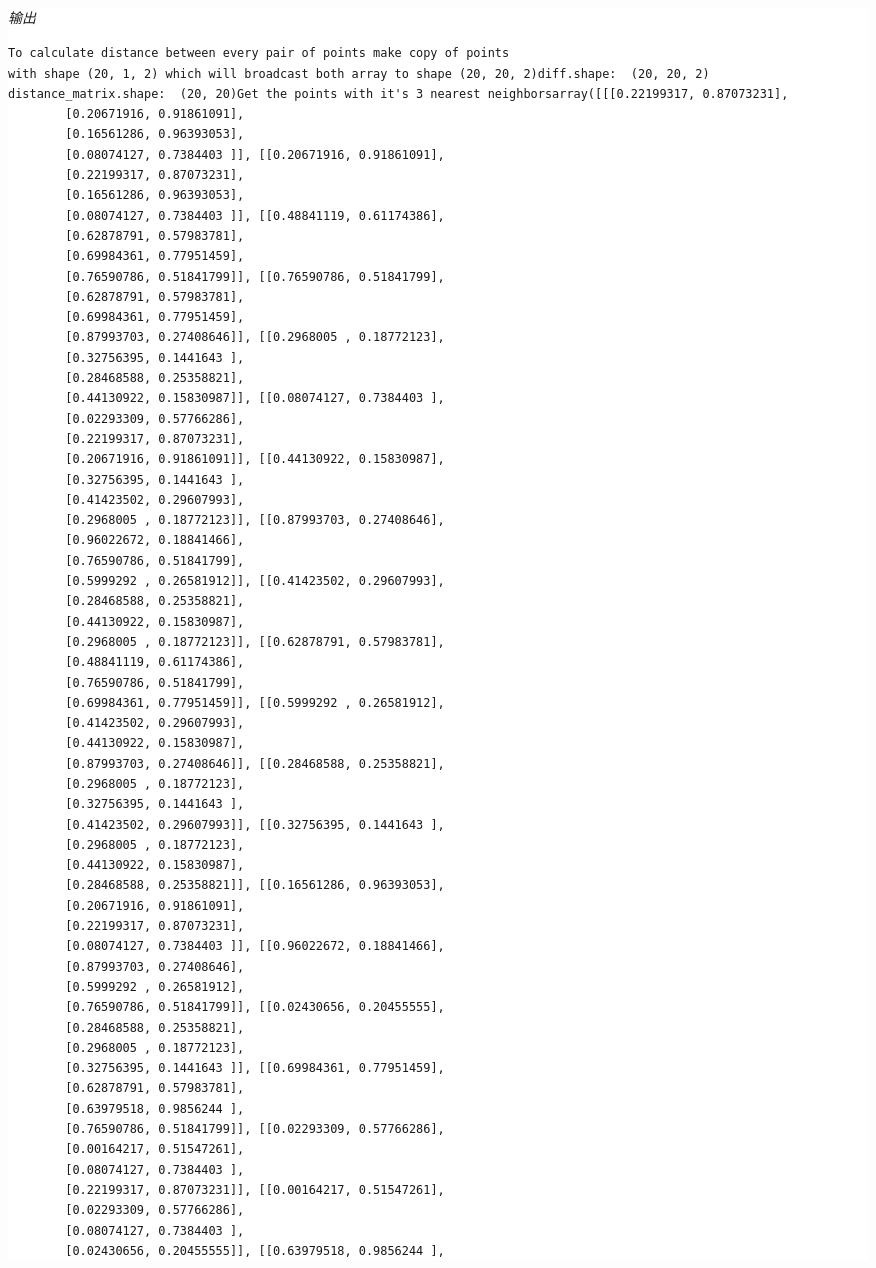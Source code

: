 *输出*

```
To calculate distance between every pair of points make copy of points 
with shape (20, 1, 2) which will broadcast both array to shape (20, 20, 2)diff.shape:  (20, 20, 2)
distance_matrix.shape:  (20, 20)Get the points with it's 3 nearest neighborsarray([[[0.22199317, 0.87073231],
        [0.20671916, 0.91861091],
        [0.16561286, 0.96393053],
        [0.08074127, 0.7384403 ]], [[0.20671916, 0.91861091],
        [0.22199317, 0.87073231],
        [0.16561286, 0.96393053],
        [0.08074127, 0.7384403 ]], [[0.48841119, 0.61174386],
        [0.62878791, 0.57983781],
        [0.69984361, 0.77951459],
        [0.76590786, 0.51841799]], [[0.76590786, 0.51841799],
        [0.62878791, 0.57983781],
        [0.69984361, 0.77951459],
        [0.87993703, 0.27408646]], [[0.2968005 , 0.18772123],
        [0.32756395, 0.1441643 ],
        [0.28468588, 0.25358821],
        [0.44130922, 0.15830987]], [[0.08074127, 0.7384403 ],
        [0.02293309, 0.57766286],
        [0.22199317, 0.87073231],
        [0.20671916, 0.91861091]], [[0.44130922, 0.15830987],
        [0.32756395, 0.1441643 ],
        [0.41423502, 0.29607993],
        [0.2968005 , 0.18772123]], [[0.87993703, 0.27408646],
        [0.96022672, 0.18841466],
        [0.76590786, 0.51841799],
        [0.5999292 , 0.26581912]], [[0.41423502, 0.29607993],
        [0.28468588, 0.25358821],
        [0.44130922, 0.15830987],
        [0.2968005 , 0.18772123]], [[0.62878791, 0.57983781],
        [0.48841119, 0.61174386],
        [0.76590786, 0.51841799],
        [0.69984361, 0.77951459]], [[0.5999292 , 0.26581912],
        [0.41423502, 0.29607993],
        [0.44130922, 0.15830987],
        [0.87993703, 0.27408646]], [[0.28468588, 0.25358821],
        [0.2968005 , 0.18772123],
        [0.32756395, 0.1441643 ],
        [0.41423502, 0.29607993]], [[0.32756395, 0.1441643 ],
        [0.2968005 , 0.18772123],
        [0.44130922, 0.15830987],
        [0.28468588, 0.25358821]], [[0.16561286, 0.96393053],
        [0.20671916, 0.91861091],
        [0.22199317, 0.87073231],
        [0.08074127, 0.7384403 ]], [[0.96022672, 0.18841466],
        [0.87993703, 0.27408646],
        [0.5999292 , 0.26581912],
        [0.76590786, 0.51841799]], [[0.02430656, 0.20455555],
        [0.28468588, 0.25358821],
        [0.2968005 , 0.18772123],
        [0.32756395, 0.1441643 ]], [[0.69984361, 0.77951459],
        [0.62878791, 0.57983781],
        [0.63979518, 0.9856244 ],
        [0.76590786, 0.51841799]], [[0.02293309, 0.57766286],
        [0.00164217, 0.51547261],
        [0.08074127, 0.7384403 ],
        [0.22199317, 0.87073231]], [[0.00164217, 0.51547261],
        [0.02293309, 0.57766286],
        [0.08074127, 0.7384403 ],
        [0.02430656, 0.20455555]], [[0.63979518, 0.9856244 ],
```